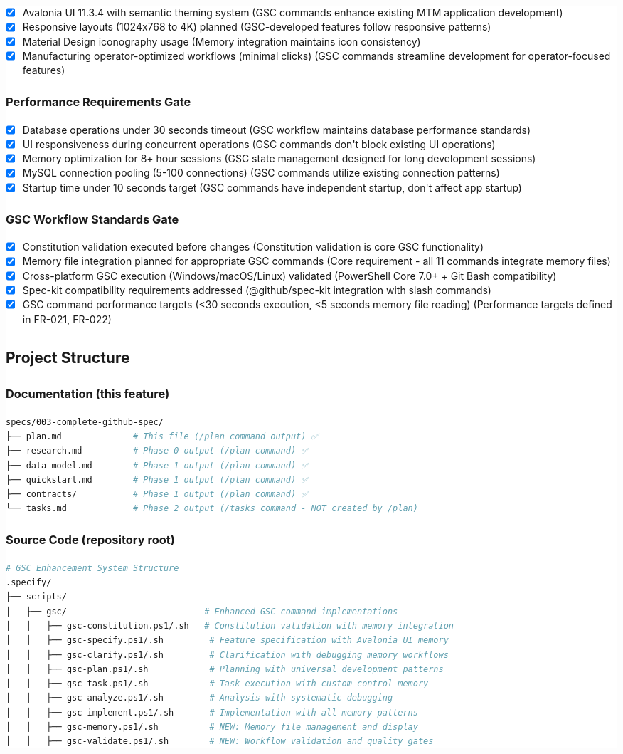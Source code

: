 - [x] Avalonia UI 11.3.4 with semantic theming system (GSC commands enhance existing MTM application development)
- [x] Responsive layouts (1024x768 to 4K) planned (GSC-developed features follow responsive patterns)
- [x] Material Design iconography usage (Memory integration maintains icon consistency)
- [x] Manufacturing operator-optimized workflows (minimal clicks) (GSC commands streamline development for operator-focused features)

### Performance Requirements Gate

- [x] Database operations under 30 seconds timeout (GSC workflow maintains database performance standards)
- [x] UI responsiveness during concurrent operations (GSC commands don't block existing UI operations)
- [x] Memory optimization for 8+ hour sessions (GSC state management designed for long development sessions)
- [x] MySQL connection pooling (5-100 connections) (GSC commands utilize existing connection patterns)
- [x] Startup time under 10 seconds target (GSC commands have independent startup, don't affect app startup)

### GSC Workflow Standards Gate

- [x] Constitution validation executed before changes (Constitution validation is core GSC functionality)
- [x] Memory file integration planned for appropriate GSC commands (Core requirement - all 11 commands integrate memory files)
- [x] Cross-platform GSC execution (Windows/macOS/Linux) validated (PowerShell Core 7.0+ + Git Bash compatibility)
- [x] Spec-kit compatibility requirements addressed (@github/spec-kit integration with slash commands)
- [x] GSC command performance targets (<30 seconds execution, <5 seconds memory file reading) (Performance targets defined in FR-021, FR-022)

## Project Structure

### Documentation (this feature)

```bash
specs/003-complete-github-spec/
├── plan.md              # This file (/plan command output) ✅
├── research.md          # Phase 0 output (/plan command) ✅
├── data-model.md        # Phase 1 output (/plan command) ✅
├── quickstart.md        # Phase 1 output (/plan command) ✅
├── contracts/           # Phase 1 output (/plan command) ✅
└── tasks.md             # Phase 2 output (/tasks command - NOT created by /plan)
```

### Source Code (repository root)

```bash
# GSC Enhancement System Structure
.specify/
├── scripts/
│   ├── gsc/                           # Enhanced GSC command implementations
│   │   ├── gsc-constitution.ps1/.sh   # Constitution validation with memory integration
│   │   ├── gsc-specify.ps1/.sh         # Feature specification with Avalonia UI memory
│   │   ├── gsc-clarify.ps1/.sh         # Clarification with debugging memory workflows
│   │   ├── gsc-plan.ps1/.sh            # Planning with universal development patterns
│   │   ├── gsc-task.ps1/.sh            # Task execution with custom control memory
│   │   ├── gsc-analyze.ps1/.sh         # Analysis with systematic debugging
│   │   ├── gsc-implement.ps1/.sh       # Implementation with all memory patterns
│   │   ├── gsc-memory.ps1/.sh          # NEW: Memory file management and display
│   │   ├── gsc-validate.ps1/.sh        # NEW: Workflow validation and quality gates
```